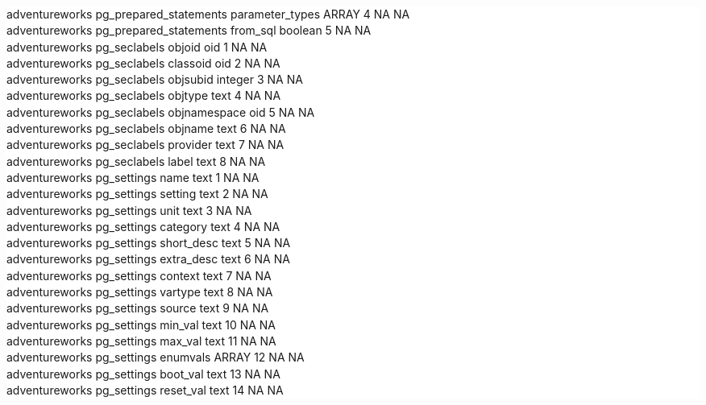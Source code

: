 adventureworks   pg_prepared_statements                  parameter_types                       ARRAY                                         4                         NA  NA                                                                            
adventureworks   pg_prepared_statements                  from_sql                              boolean                                       5                         NA  NA                                                                            
adventureworks   pg_seclabels                            objoid                                oid                                           1                         NA  NA                                                                            
adventureworks   pg_seclabels                            classoid                              oid                                           2                         NA  NA                                                                            
adventureworks   pg_seclabels                            objsubid                              integer                                       3                         NA  NA                                                                            
adventureworks   pg_seclabels                            objtype                               text                                          4                         NA  NA                                                                            
adventureworks   pg_seclabels                            objnamespace                          oid                                           5                         NA  NA                                                                            
adventureworks   pg_seclabels                            objname                               text                                          6                         NA  NA                                                                            
adventureworks   pg_seclabels                            provider                              text                                          7                         NA  NA                                                                            
adventureworks   pg_seclabels                            label                                 text                                          8                         NA  NA                                                                            
adventureworks   pg_settings                             name                                  text                                          1                         NA  NA                                                                            
adventureworks   pg_settings                             setting                               text                                          2                         NA  NA                                                                            
adventureworks   pg_settings                             unit                                  text                                          3                         NA  NA                                                                            
adventureworks   pg_settings                             category                              text                                          4                         NA  NA                                                                            
adventureworks   pg_settings                             short_desc                            text                                          5                         NA  NA                                                                            
adventureworks   pg_settings                             extra_desc                            text                                          6                         NA  NA                                                                            
adventureworks   pg_settings                             context                               text                                          7                         NA  NA                                                                            
adventureworks   pg_settings                             vartype                               text                                          8                         NA  NA                                                                            
adventureworks   pg_settings                             source                                text                                          9                         NA  NA                                                                            
adventureworks   pg_settings                             min_val                               text                                         10                         NA  NA                                                                            
adventureworks   pg_settings                             max_val                               text                                         11                         NA  NA                                                                            
adventureworks   pg_settings                             enumvals                              ARRAY                                        12                         NA  NA                                                                            
adventureworks   pg_settings                             boot_val                              text                                         13                         NA  NA                                                                            
adventureworks   pg_settings                             reset_val                             text                                         14                         NA  NA                                                                            
